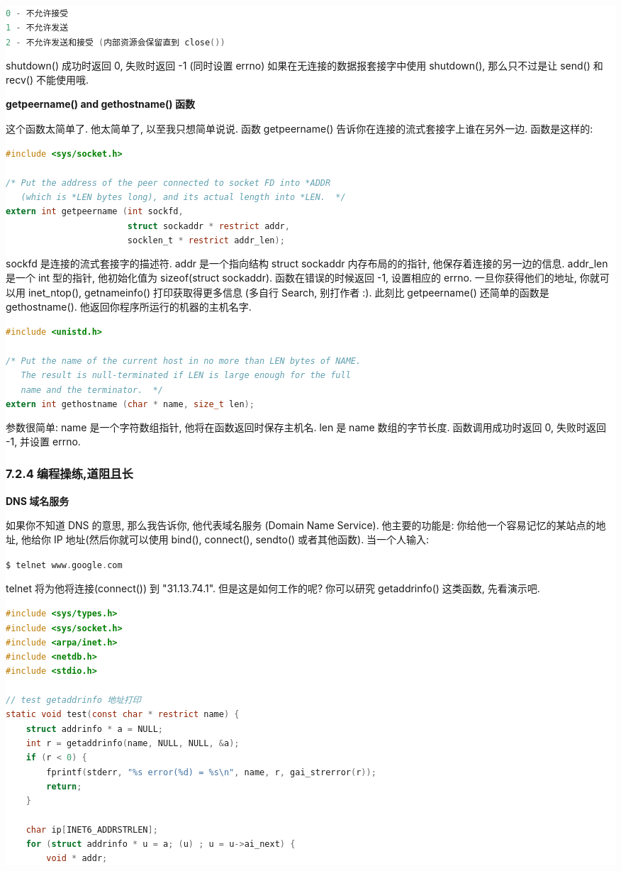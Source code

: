 ```C
0 - 不允许接受
1 - 不允许发送
2 - 不允许发送和接受 (内部资源会保留直到 close())
```

shutdown() 成功时返回 0, 失败时返回 -1 (同时设置 errno) 如果在无连接的数据报套接字中使用 shutdown(), 那么只不过是让 send() 和 recv() 不能使用哦.

**getpeername() and gethostname() 函数**

这个函数太简单了. 他太简单了, 以至我只想简单说说. 函数 getpeername() 告诉你在连接的流式套接字上谁在另外一边. 函数是这样的:

```C
#include <sys/socket.h>

/* Put the address of the peer connected to socket FD into *ADDR
   (which is *LEN bytes long), and its actual length into *LEN.  */
extern int getpeername (int sockfd, 
                        struct sockaddr * restrict addr,
                        socklen_t * restrict addr_len);
```

sockfd 是连接的流式套接字的描述符. addr 是一个指向结构 struct sockaddr 内存布局的的指针, 他保存着连接的另一边的信息. addr_len 是一个 int 型的指针, 他初始化值为 sizeof(struct sockaddr). 函数在错误的时候返回 -1, 设置相应的 errno. 一旦你获得他们的地址, 你就可以用 inet_ntop(), getnameinfo() 打印获取得更多信息 (多自行 Search, 别打作者 :). 此刻比 getpeername() 还简单的函数是 gethostname(). 他返回你程序所运行的机器的主机名字. 

```C
#include <unistd.h>

/* Put the name of the current host in no more than LEN bytes of NAME.
   The result is null-terminated if LEN is large enough for the full
   name and the terminator.  */
extern int gethostname (char * name, size_t len);
```

参数很简单: name 是一个字符数组指针, 他将在函数返回时保存主机名. len 是 name 数组的字节长度. 函数调用成功时返回 0, 失败时返回 -1, 并设置 errno.

### 7.2.4 编程操练,道阻且长

**DNS 域名服务**

如果你不知道 DNS 的意思, 那么我告诉你, 他代表域名服务 (Domain Name Service). 他主要的功能是: 你给他一个容易记忆的某站点的地址, 他给你 IP 地址(然后你就可以使用 bind(), connect(), sendto() 或者其他函数). 当一个人输入:
    
```C
$ telnet www.google.com
```

telnet 将为他将连接(connect()) 到 "31.13.74.1". 但是这是如何工作的呢? 你可以研究 getaddrinfo() 这类函数, 先看演示吧.

```C
#include <sys/types.h>
#include <sys/socket.h>
#include <arpa/inet.h>
#include <netdb.h>
#include <stdio.h>

// test getaddrinfo 地址打印
static void test(const char * restrict name) {
    struct addrinfo * a = NULL;
    int r = getaddrinfo(name, NULL, NULL, &a);
    if (r < 0) {
        fprintf(stderr, "%s error(%d) = %s\n", name, r, gai_strerror(r));
        return;
    }

    char ip[INET6_ADDRSTRLEN];
    for (struct addrinfo * u = a; (u) ; u = u->ai_next) {
        void * addr;
```